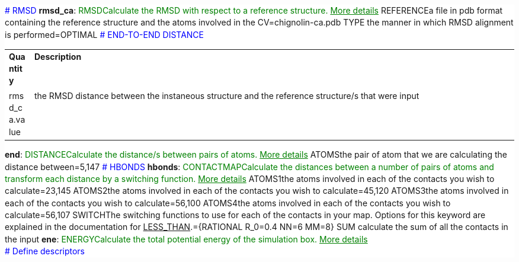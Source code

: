 <span style="color:blue" class="comment"># RMSD</span>
<span style="display:none;" id="data/chignolin/Distance_CV/TPI_deepTDA_trained_on_TICA/plumed.datCA">The GROUP action with label <b>CA</b> calculates something</span><b name="data/chignolin/Distance_CV/TPI_deepTDA_trained_on_TICA/plumed.datrmsd_ca" onclick='showPath("data/chignolin/Distance_CV/TPI_deepTDA_trained_on_TICA/plumed.dat","data/chignolin/Distance_CV/TPI_deepTDA_trained_on_TICA/plumed.datrmsd_ca","data/chignolin/Distance_CV/TPI_deepTDA_trained_on_TICA/plumed.datrmsd_ca","brown")'>rmsd_ca</b>: <span class="plumedtooltip" style="color:green">RMSD<span class="right">Calculate the RMSD with respect to a reference structure. <a href="https://www.plumed.org/doc-master/user-doc/html/RMSD" style="color:green">More details</a><i></i></span></span> <span class="plumedtooltip">REFERENCE<span class="right">a file in pdb format containing the reference structure and the atoms involved in the CV<i></i></span></span>=chignolin-ca.pdb <span class="plumedtooltip">TYPE<span class="right"> the manner in which RMSD alignment is performed<i></i></span></span>=OPTIMAL
<span style="color:blue" class="comment"># END-TO-END DISTANCE</span>
<span style="display:none;" id="data/chignolin/Distance_CV/TPI_deepTDA_trained_on_TICA/plumed.datrmsd_ca">The RMSD action with label <b>rmsd_ca</b> calculates the following quantities:<table  align="center" frame="void" width="95%" cellpadding="5%"><tr><td width="5%"><b> Quantity </b>  </td><td><b> Description </b> </td></tr><tr><td width="5%">rmsd_ca.value</td><td>the RMSD distance between the instaneous structure and the reference structure/s that were input</td></tr></table></span><b name="data/chignolin/Distance_CV/TPI_deepTDA_trained_on_TICA/plumed.datend" onclick='showPath("data/chignolin/Distance_CV/TPI_deepTDA_trained_on_TICA/plumed.dat","data/chignolin/Distance_CV/TPI_deepTDA_trained_on_TICA/plumed.datend","data/chignolin/Distance_CV/TPI_deepTDA_trained_on_TICA/plumed.datend","brown")'>end</b>: <span class="plumedtooltip" style="color:green">DISTANCE<span class="right">Calculate the distance/s between pairs of atoms. <a href="https://www.plumed.org/doc-master/user-doc/html/DISTANCE" style="color:green">More details</a><i></i></span></span> <span class="plumedtooltip">ATOMS<span class="right">the pair of atom that we are calculating the distance between<i></i></span></span>=5,147
<span style="color:blue" class="comment"># HBONDS</span>
<span style="display:none;" id="data/chignolin/Distance_CV/TPI_deepTDA_trained_on_TICA/plumed.datend">The DISTANCE action with label <b>end</b> calculates the following quantities:<table  align="center" frame="void" width="95%" cellpadding="5%"><tr><td width="5%"><b> Quantity </b>  </td><td><b> Description </b> </td></tr><tr><td width="5%">end.value</td><td>the DISTANCE between this pair of atoms</td></tr></table></span><b name="data/chignolin/Distance_CV/TPI_deepTDA_trained_on_TICA/plumed.dathbonds" onclick='showPath("data/chignolin/Distance_CV/TPI_deepTDA_trained_on_TICA/plumed.dat","data/chignolin/Distance_CV/TPI_deepTDA_trained_on_TICA/plumed.dathbonds","data/chignolin/Distance_CV/TPI_deepTDA_trained_on_TICA/plumed.dathbonds","brown")'>hbonds</b>: <span class="plumedtooltip" style="color:green">CONTACTMAP<span class="right">Calculate the distances between a number of pairs of atoms and transform each distance by a switching function. <a href="https://www.plumed.org/doc-master/user-doc/html/CONTACTMAP" style="color:green">More details</a><i></i></span></span> <span class="plumedtooltip">ATOMS1<span class="right">the atoms involved in each of the contacts you wish to calculate<i></i></span></span>=23,145 <span class="plumedtooltip">ATOMS2<span class="right">the atoms involved in each of the contacts you wish to calculate<i></i></span></span>=45,120 <span class="plumedtooltip">ATOMS3<span class="right">the atoms involved in each of the contacts you wish to calculate<i></i></span></span>=56,100 <span class="plumedtooltip">ATOMS4<span class="right">the atoms involved in each of the contacts you wish to calculate<i></i></span></span>=56,107 <span class="plumedtooltip">SWITCH<span class="right">The switching functions to use for each of the contacts in your map. Options for this keyword are explained in the documentation for <a href="https://www.plumed.org/doc-master/user-doc/html/LESS_THAN">LESS_THAN</a>.<i></i></span></span>={RATIONAL R_0=0.4 NN=6 MM=8} <span class="plumedtooltip">SUM<span class="right"> calculate the sum of all the contacts in the input<i></i></span></span>
<span style="display:none;" id="data/chignolin/Distance_CV/TPI_deepTDA_trained_on_TICA/plumed.dathbonds">The CONTACTMAP action with label <b>hbonds</b> calculates the following quantities:<table  align="center" frame="void" width="95%" cellpadding="5%"><tr><td width="5%"><b> Quantity </b>  </td><td><b> Description </b> </td></tr><tr><td width="5%">hbonds.contact</td><td>By not using SUM or CMDIST each contact will be stored in a component</td></tr><tr><td width="5%">hbonds.value</td><td>the sum of all the switching function on all the distances</td></tr></table></span><b name="data/chignolin/Distance_CV/TPI_deepTDA_trained_on_TICA/plumed.datene" onclick='showPath("data/chignolin/Distance_CV/TPI_deepTDA_trained_on_TICA/plumed.dat","data/chignolin/Distance_CV/TPI_deepTDA_trained_on_TICA/plumed.datene","data/chignolin/Distance_CV/TPI_deepTDA_trained_on_TICA/plumed.datene","brown")'>ene</b>: <span class="plumedtooltip" style="color:green">ENERGY<span class="right">Calculate the total potential energy of the simulation box. <a href="https://www.plumed.org/doc-master/user-doc/html/ENERGY" style="color:green">More details</a><i></i></span></span>
<br/><span style="color:blue" class="comment"># Define descriptors</span>
